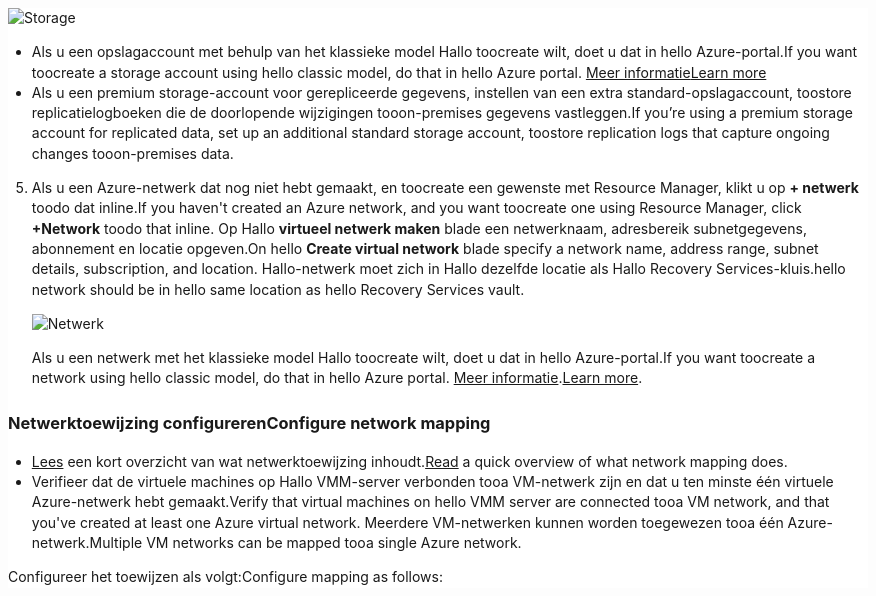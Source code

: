    ![Storage](./media/site-recovery-vmm-to-azure/gs-createstorage.png)


   * <span data-ttu-id="d97e3-279">Als u een opslagaccount met behulp van het klassieke model Hallo toocreate wilt, doet u dat in hello Azure-portal.</span><span class="sxs-lookup"><span data-stu-id="d97e3-279">If you want toocreate a storage account using hello classic model, do that in hello Azure portal.</span></span> [<span data-ttu-id="d97e3-280">Meer informatie</span><span class="sxs-lookup"><span data-stu-id="d97e3-280">Learn more</span></span>](../storage/common/storage-create-storage-account.md)
   * <span data-ttu-id="d97e3-281">Als u een premium storage-account voor gerepliceerde gegevens, instellen van een extra standard-opslagaccount, toostore replicatielogboeken die de doorlopende wijzigingen tooon-premises gegevens vastleggen.</span><span class="sxs-lookup"><span data-stu-id="d97e3-281">If you’re using a premium storage account for replicated data, set up an additional standard storage account, toostore replication logs that capture ongoing changes tooon-premises data.</span></span>
5. <span data-ttu-id="d97e3-282">Als u een Azure-netwerk dat nog niet hebt gemaakt, en toocreate een gewenste met Resource Manager, klikt u op **+ netwerk** toodo dat inline.</span><span class="sxs-lookup"><span data-stu-id="d97e3-282">If you haven't created an Azure network, and you want toocreate one using Resource Manager, click **+Network** toodo that inline.</span></span> <span data-ttu-id="d97e3-283">Op Hallo **virtueel netwerk maken** blade een netwerknaam, adresbereik subnetgegevens, abonnement en locatie opgeven.</span><span class="sxs-lookup"><span data-stu-id="d97e3-283">On hello **Create virtual network** blade specify a network name, address range, subnet details, subscription, and location.</span></span> <span data-ttu-id="d97e3-284">Hallo-netwerk moet zich in Hallo dezelfde locatie als Hallo Recovery Services-kluis.</span><span class="sxs-lookup"><span data-stu-id="d97e3-284">hello network should be in hello same location as hello Recovery Services vault.</span></span>

   ![Netwerk](./media/site-recovery-vmm-to-azure/gs-createnetwork.png)

   <span data-ttu-id="d97e3-286">Als u een netwerk met het klassieke model Hallo toocreate wilt, doet u dat in hello Azure-portal.</span><span class="sxs-lookup"><span data-stu-id="d97e3-286">If you want toocreate a network using hello classic model, do that in hello Azure portal.</span></span> <span data-ttu-id="d97e3-287">[Meer informatie](../virtual-network/virtual-networks-create-vnet-classic-pportal.md).</span><span class="sxs-lookup"><span data-stu-id="d97e3-287">[Learn more](../virtual-network/virtual-networks-create-vnet-classic-pportal.md).</span></span>

### <a name="configure-network-mapping"></a><span data-ttu-id="d97e3-288">Netwerktoewijzing configureren</span><span class="sxs-lookup"><span data-stu-id="d97e3-288">Configure network mapping</span></span>

* <span data-ttu-id="d97e3-289">[Lees](#prepare-for-network-mapping) een kort overzicht van wat netwerktoewijzing inhoudt.</span><span class="sxs-lookup"><span data-stu-id="d97e3-289">[Read](#prepare-for-network-mapping) a quick overview of what network mapping does.</span></span>
* <span data-ttu-id="d97e3-290">Verifieer dat de virtuele machines op Hallo VMM-server verbonden tooa VM-netwerk zijn en dat u ten minste één virtuele Azure-netwerk hebt gemaakt.</span><span class="sxs-lookup"><span data-stu-id="d97e3-290">Verify that virtual machines on hello VMM server are connected tooa VM network, and that you've created at least one Azure virtual network.</span></span> <span data-ttu-id="d97e3-291">Meerdere VM-netwerken kunnen worden toegewezen tooa één Azure-netwerk.</span><span class="sxs-lookup"><span data-stu-id="d97e3-291">Multiple VM networks can be mapped tooa single Azure network.</span></span>

<span data-ttu-id="d97e3-292">Configureer het toewijzen als volgt:</span><span class="sxs-lookup"><span data-stu-id="d97e3-292">Configure mapping as follows:</span></span>
